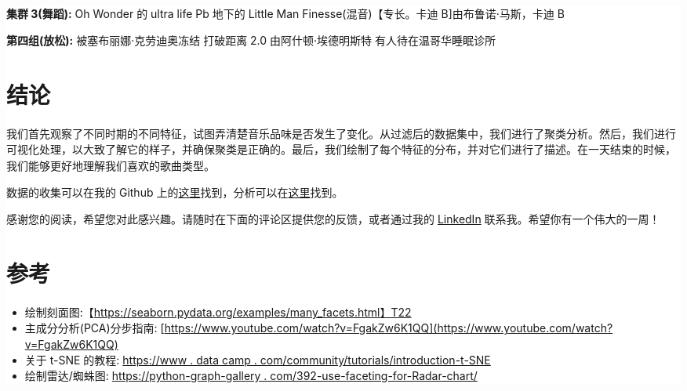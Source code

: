 **集群 3(舞蹈):** Oh Wonder 的 ultra life
Pb 地下的 Little Man
Finesse(混音)【专长。卡迪 B]由布鲁诺·马斯，卡迪 B

**第四组(放松):** 被塞布丽娜·克劳迪奥冻结
打破距离 2.0 由阿什顿·埃德明斯特
有人待在温哥华睡眠诊所

# 结论

我们首先观察了不同时期的不同特征，试图弄清楚音乐品味是否发生了变化。从过滤后的数据集中，我们进行了聚类分析。然后，我们进行可视化处理，以大致了解它的样子，并确保聚类是正确的。最后，我们绘制了每个特征的分布，并对它们进行了描述。在一天结束的时候，我们能够更好地理解我们喜欢的歌曲类型。

数据的收集可以在我的 Github 上的[这里](https://github.com/jkwd/spotify/blob/master/Code/Spotify%20Get%20Data.ipynb)找到，分析可以在[这里](https://github.com/jkwd/spotify/blob/master/Code/Favourite%20songs%20EDA.ipynb)找到。

感谢您的阅读，希望您对此感兴趣。请随时在下面的评论区提供您的反馈，或者通过我的 [LinkedIn](https://www.linkedin.com/in/johnkohweide/) 联系我。希望你有一个伟大的一周！

# 参考

*   绘制刻面图:【https://seaborn.pydata.org/examples/many_facets.html】T22
*   主成分分析(PCA)分步指南:
    [https://www.youtube.com/watch?v=FgakZw6K1QQ](https://www.youtube.com/watch?v=FgakZw6K1QQ)
*   关于 t-SNE 的教程:
    [https://www . data camp . com/community/tutorials/introduction-t-SNE](https://www.datacamp.com/community/tutorials/introduction-t-sne)
*   绘制雷达/蜘蛛图:
    [https://python-graph-gallery . com/392-use-faceting-for-Radar-chart/](https://python-graph-gallery.com/392-use-faceting-for-radar-chart/)